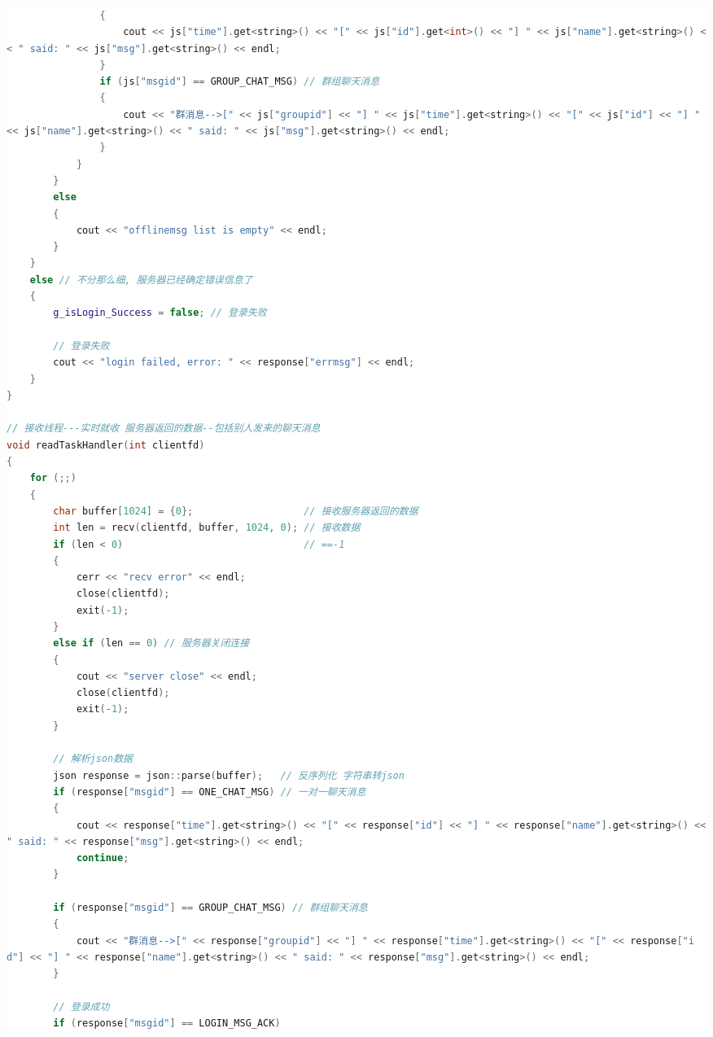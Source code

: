 ```c++
                {
                    cout << js["time"].get<string>() << "[" << js["id"].get<int>() << "] " << js["name"].get<string>() << " said: " << js["msg"].get<string>() << endl;
                }
                if (js["msgid"] == GROUP_CHAT_MSG) // 群组聊天消息
                {
                    cout << "群消息-->[" << js["groupid"] << "] " << js["time"].get<string>() << "[" << js["id"] << "] " << js["name"].get<string>() << " said: " << js["msg"].get<string>() << endl;
                }
            }
        }
        else
        {
            cout << "offlinemsg list is empty" << endl;
        }
    }
    else // 不分那么细, 服务器已经确定错误信息了
    {
        g_isLogin_Success = false; // 登录失败

        // 登录失败
        cout << "login failed, error: " << response["errmsg"] << endl;
    }
}

// 接收线程---实时就收 服务器返回的数据--包括别人发来的聊天消息
void readTaskHandler(int clientfd)
{
    for (;;)
    {
        char buffer[1024] = {0};                   // 接收服务器返回的数据
        int len = recv(clientfd, buffer, 1024, 0); // 接收数据
        if (len < 0)                               // ==-1
        {
            cerr << "recv error" << endl;
            close(clientfd);
            exit(-1);
        }
        else if (len == 0) // 服务器关闭连接
        {
            cout << "server close" << endl;
            close(clientfd);
            exit(-1);
        }

        // 解析json数据
        json response = json::parse(buffer);   // 反序列化 字符串转json
        if (response["msgid"] == ONE_CHAT_MSG) // 一对一聊天消息
        {
            cout << response["time"].get<string>() << "[" << response["id"] << "] " << response["name"].get<string>() << " said: " << response["msg"].get<string>() << endl;
            continue;
        }

        if (response["msgid"] == GROUP_CHAT_MSG) // 群组聊天消息
        {
            cout << "群消息-->[" << response["groupid"] << "] " << response["time"].get<string>() << "[" << response["id"] << "] " << response["name"].get<string>() << " said: " << response["msg"].get<string>() << endl;
        }

        // 登录成功
        if (response["msgid"] == LOGIN_MSG_ACK)
```